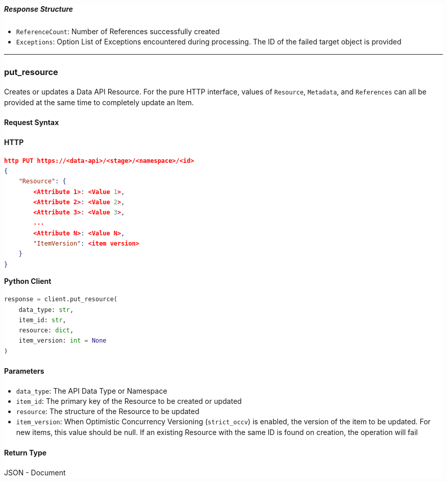 ##### Response Structure

* `ReferenceCount`: Number of References successfully created
* `Exceptions`: Option List of Exceptions encountered during processing. The ID of the failed target object is provided

---- 
### put_resource

Creates or updates a Data API Resource. For the pure HTTP interface, values of `Resource`, `Metadata`, and `References` can all be provided at the same time to completely update an Item.

#### Request Syntax

__HTTP__

```json
http PUT https://<data-api>/<stage>/<namespace>/<id>
{
	"Resource": {
		<Attribute 1>: <Value 1>,
		<Attribute 2>: <Value 2>,
		<Attribute 3>: <Value 3>,
		...
		<Attribute N>: <Value N>,
		"ItemVersion": <item version>
	}
}

```

__Python Client__

```python
response = client.put_resource(
	data_type: str, 
	item_id: str, 
	resource: dict, 
	item_version: int = None
)
```

#### Parameters

* `data_type`: The API Data Type or Namespace
* `item_id`: The primary key of the Resource to be created or updated
* `resource`: The structure of the Resource to be updated
* `item_version`: When Optimistic Concurrency Versioning (`strict_occv`) is enabled, the version of the item to be updated. For new items, this value should be null. If an existing Resource with the same ID is found on creation, the operation will fail

#### Return Type

JSON - Document
